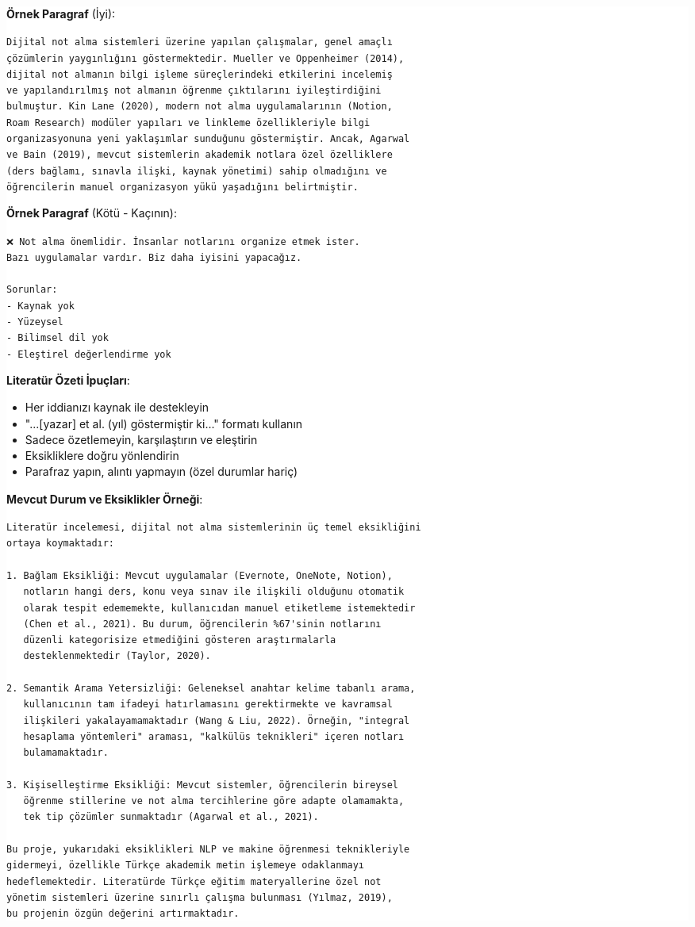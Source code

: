 **Örnek Paragraf** (İyi):

```
Dijital not alma sistemleri üzerine yapılan çalışmalar, genel amaçlı
çözümlerin yaygınlığını göstermektedir. Mueller ve Oppenheimer (2014),
dijital not almanın bilgi işleme süreçlerindeki etkilerini incelemiş
ve yapılandırılmış not almanın öğrenme çıktılarını iyileştirdiğini
bulmuştur. Kin Lane (2020), modern not alma uygulamalarının (Notion,
Roam Research) modüler yapıları ve linkleme özellikleriyle bilgi
organizasyonuna yeni yaklaşımlar sunduğunu göstermiştir. Ancak, Agarwal
ve Bain (2019), mevcut sistemlerin akademik notlara özel özelliklere
(ders bağlamı, sınavla ilişki, kaynak yönetimi) sahip olmadığını ve
öğrencilerin manuel organizasyon yükü yaşadığını belirtmiştir.
```

**Örnek Paragraf** (Kötü - Kaçının):

```
❌ Not alma önemlidir. İnsanlar notlarını organize etmek ister.
Bazı uygulamalar vardır. Biz daha iyisini yapacağız.

Sorunlar:
- Kaynak yok
- Yüzeysel
- Bilimsel dil yok
- Eleştirel değerlendirme yok
```

**Literatür Özeti İpuçları**:
- Her iddianızı kaynak ile destekleyin
- "...[yazar] et al. (yıl) göstermiştir ki..." formatı kullanın
- Sadece özetlemeyin, karşılaştırın ve eleştirin
- Eksikliklere doğru yönlendirin
- Parafraz yapın, alıntı yapmayın (özel durumlar hariç)

**Mevcut Durum ve Eksiklikler Örneği**:

```
Literatür incelemesi, dijital not alma sistemlerinin üç temel eksikliğini
ortaya koymaktadır:

1. Bağlam Eksikliği: Mevcut uygulamalar (Evernote, OneNote, Notion),
   notların hangi ders, konu veya sınav ile ilişkili olduğunu otomatik
   olarak tespit edememekte, kullanıcıdan manuel etiketleme istemektedir
   (Chen et al., 2021). Bu durum, öğrencilerin %67'sinin notlarını
   düzenli kategorisize etmediğini gösteren araştırmalarla
   desteklenmektedir (Taylor, 2020).

2. Semantik Arama Yetersizliği: Geleneksel anahtar kelime tabanlı arama,
   kullanıcının tam ifadeyi hatırlamasını gerektirmekte ve kavramsal
   ilişkileri yakalayamamaktadır (Wang & Liu, 2022). Örneğin, "integral
   hesaplama yöntemleri" araması, "kalkülüs teknikleri" içeren notları
   bulamamaktadır.

3. Kişiselleştirme Eksikliği: Mevcut sistemler, öğrencilerin bireysel
   öğrenme stillerine ve not alma tercihlerine göre adapte olamamakta,
   tek tip çözümler sunmaktadır (Agarwal et al., 2021).

Bu proje, yukarıdaki eksiklikleri NLP ve makine öğrenmesi teknikleriyle
gidermeyi, özellikle Türkçe akademik metin işlemeye odaklanmayı
hedeflemektedir. Literatürde Türkçe eğitim materyallerine özel not
yönetim sistemleri üzerine sınırlı çalışma bulunması (Yılmaz, 2019),
bu projenin özgün değerini artırmaktadır.
```
